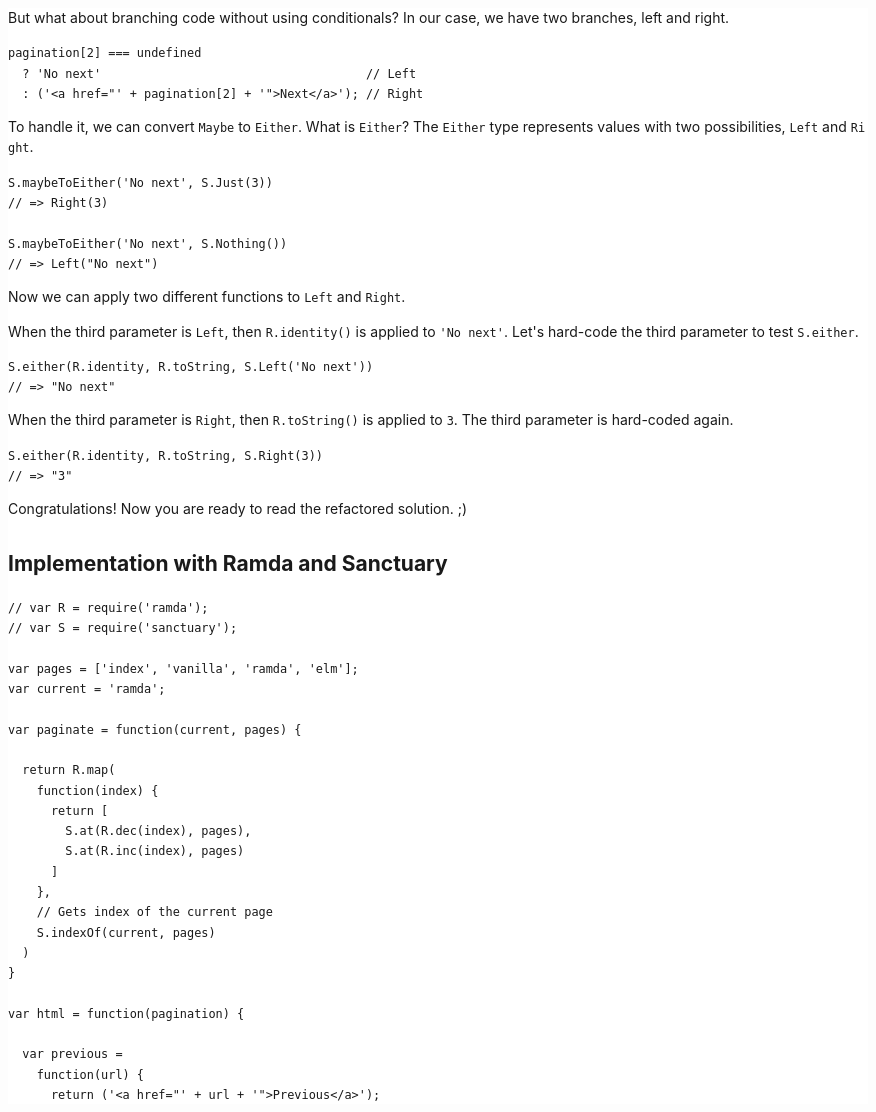 But what about branching code without using conditionals? In our case, we
have two branches, left and right.

```
pagination[2] === undefined
  ? 'No next'                                     // Left
  : ('<a href="' + pagination[2] + '">Next</a>'); // Right
```

To handle it, we can convert `Maybe` to `Either`. What is `Either`? The
`Either` type represents values with two possibilities, `Left` and
`Right`.

```
S.maybeToEither('No next', S.Just(3))
// => Right(3)

S.maybeToEither('No next', S.Nothing())
// => Left("No next")
```

Now we can apply two different functions to `Left` and `Right`.

When the third parameter is `Left`, then `R.identity()` is applied to `'No
next'`. Let's hard-code the third parameter to test `S.either`.

```
S.either(R.identity, R.toString, S.Left('No next'))
// => "No next"
```

When the third parameter is `Right`, then `R.toString()` is applied to
`3`. The third parameter is hard-coded again.

```
S.either(R.identity, R.toString, S.Right(3))
// => "3"
```

Congratulations! Now you are ready to read the refactored solution. ;)

## Implementation with Ramda and Sanctuary

```
// var R = require('ramda');
// var S = require('sanctuary');

var pages = ['index', 'vanilla', 'ramda', 'elm'];
var current = 'ramda';

var paginate = function(current, pages) {

  return R.map(
    function(index) {
      return [
        S.at(R.dec(index), pages),
        S.at(R.inc(index), pages)
      ]
    },
    // Gets index of the current page
    S.indexOf(current, pages)
  )
}

var html = function(pagination) {

  var previous =
    function(url) {
      return ('<a href="' + url + '">Previous</a>');
```